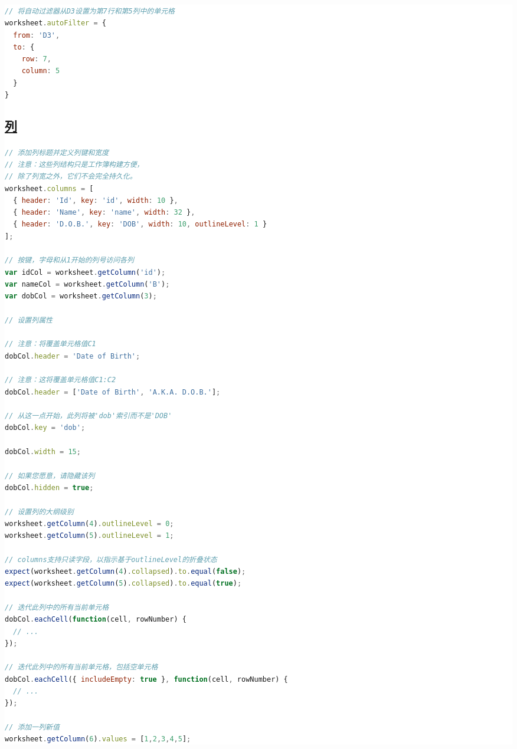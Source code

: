 ```javascript
// 将自动过滤器从D3设置为第7行和第5列中的单元格
worksheet.autoFilter = {
  from: 'D3',
  to: {
    row: 7,
    column: 5
  }
}
```

## [列](#columns)

```javascript
// 添加列标题并定义列键和宽度
// 注意：这些列结构只是工作簿构建方便，
// 除了列宽之外，它们不会完全持久化。
worksheet.columns = [
  { header: 'Id', key: 'id', width: 10 },
  { header: 'Name', key: 'name', width: 32 },
  { header: 'D.O.B.', key: 'DOB', width: 10, outlineLevel: 1 }
];

// 按键，字母和从1开始的列号访问各列
var idCol = worksheet.getColumn('id');
var nameCol = worksheet.getColumn('B');
var dobCol = worksheet.getColumn(3);

// 设置列属性

// 注意：将覆盖单元格值C1
dobCol.header = 'Date of Birth';

// 注意：这将覆盖单元格值C1:C2
dobCol.header = ['Date of Birth', 'A.K.A. D.O.B.'];

// 从这一点开始，此列将被'dob'索引而不是'DOB'
dobCol.key = 'dob';

dobCol.width = 15;

// 如果您愿意，请隐藏该列
dobCol.hidden = true;

// 设置列的大纲级别
worksheet.getColumn(4).outlineLevel = 0;
worksheet.getColumn(5).outlineLevel = 1;

// columns支持只读字段，以指示基于outlineLevel的折叠状态
expect(worksheet.getColumn(4).collapsed).to.equal(false);
expect(worksheet.getColumn(5).collapsed).to.equal(true);

// 迭代此列中的所有当前单元格
dobCol.eachCell(function(cell, rowNumber) {
  // ...
});

// 迭代此列中的所有当前单元格，包括空单元格
dobCol.eachCell({ includeEmpty: true }, function(cell, rowNumber) {
  // ...
});

// 添加一列新值
worksheet.getColumn(6).values = [1,2,3,4,5];
```